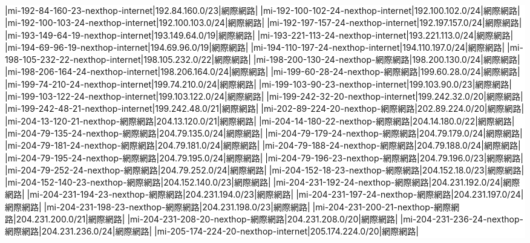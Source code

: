 |mi-192-84-160-23-nexthop-internet|192.84.160.0/23|網際網路|
|mi-192-100-102-24-nexthop-internet|192.100.102.0/24|網際網路|
|mi-192-100-103-24-nexthop-internet|192.100.103.0/24|網際網路|
|mi-192-197-157-24-nexthop-internet|192.197.157.0/24|網際網路|
|mi-193-149-64-19-nexthop-internet|193.149.64.0/19|網際網路|
|mi-193-221-113-24-nexthop-internet|193.221.113.0/24|網際網路|
|mi-194-69-96-19-nexthop-internet|194.69.96.0/19|網際網路|
|mi-194-110-197-24-nexthop-internet|194.110.197.0/24|網際網路|
|mi-198-105-232-22-nexthop-internet|198.105.232.0/22|網際網路|
|mi-198-200-130-24-nexthop-網際網路|198.200.130.0/24|網際網路|
|mi-198-206-164-24-nexthop-internet|198.206.164.0/24|網際網路|
|mi-199-60-28-24-nexthop-網際網路|199.60.28.0/24|網際網路|
|mi-199-74-210-24-nexthop-internet|199.74.210.0/24|網際網路|
|mi-199-103-90-23-nexthop-internet|199.103.90.0/23|網際網路|
|mi-199-103-122-24-nexthop-internet|199.103.122.0/24|網際網路|
|mi-199-242-32-20-nexthop-internet|199.242.32.0/20|網際網路|
|mi-199-242-48-21-nexthop-internet|199.242.48.0/21|網際網路|
|mi-202-89-224-20-nexthop-網際網路|202.89.224.0/20|網際網路|
|mi-204-13-120-21-nexthop-網際網路|204.13.120.0/21|網際網路|
|mi-204-14-180-22-nexthop-網際網路|204.14.180.0/22|網際網路|
|mi-204-79-135-24-nexthop-網際網路|204.79.135.0/24|網際網路|
|mi-204-79-179-24-nexthop-網際網路|204.79.179.0/24|網際網路|
|mi-204-79-181-24-nexthop-網際網路|204.79.181.0/24|網際網路|
|mi-204-79-188-24-nexthop-網際網路|204.79.188.0/24|網際網路|
|mi-204-79-195-24-nexthop-網際網路|204.79.195.0/24|網際網路|
|mi-204-79-196-23-nexthop-網際網路|204.79.196.0/23|網際網路|
|mi-204-79-252-24-nexthop-網際網路|204.79.252.0/24|網際網路|
|mi-204-152-18-23-nexthop-網際網路|204.152.18.0/23|網際網路|
|mi-204-152-140-23-nexthop-網際網路|204.152.140.0/23|網際網路|
|mi-204-231-192-24-nexthop-網際網路|204.231.192.0/24|網際網路|
|mi-204-231-194-23-nexthop-網際網路|204.231.194.0/23|網際網路|
|mi-204-231-197-24-nexthop-網際網路|204.231.197.0/24|網際網路|
|mi-204-231-198-23-nexthop-網際網路|204.231.198.0/23|網際網路|
|mi-204-231-200-21-nexthop-網際網路|204.231.200.0/21|網際網路|
|mi-204-231-208-20-nexthop-網際網路|204.231.208.0/20|網際網路|
|mi-204-231-236-24-nexthop-網際網路|204.231.236.0/24|網際網路|
|mi-205-174-224-20-nexthop-internet|205.174.224.0/20|網際網路|